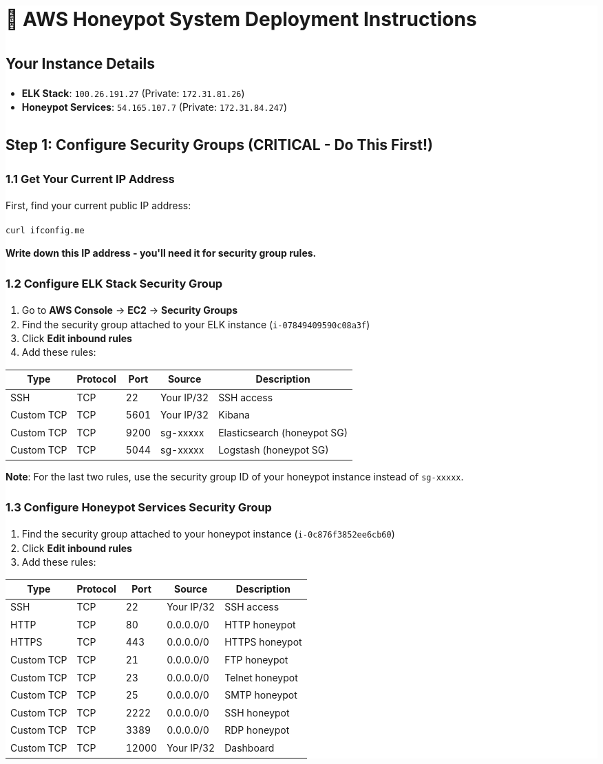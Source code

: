 # 🚀 AWS Honeypot System Deployment Instructions

## Your Instance Details
- **ELK Stack**: `100.26.191.27` (Private: `172.31.81.26`)
- **Honeypot Services**: `54.165.107.7` (Private: `172.31.84.247`)

## Step 1: Configure Security Groups (CRITICAL - Do This First!)

### 1.1 Get Your Current IP Address
First, find your current public IP address:
```bash
curl ifconfig.me
```
**Write down this IP address - you'll need it for security group rules.**

### 1.2 Configure ELK Stack Security Group

1. Go to **AWS Console** → **EC2** → **Security Groups**
2. Find the security group attached to your ELK instance (`i-07849409590c08a3f`)
3. Click **Edit inbound rules**
4. Add these rules:

| Type | Protocol | Port | Source | Description |
|------|----------|------|--------|-------------|
| SSH | TCP | 22 | Your IP/32 | SSH access |
| Custom TCP | TCP | 5601 | Your IP/32 | Kibana |
| Custom TCP | TCP | 9200 | sg-xxxxx | Elasticsearch (honeypot SG) |
| Custom TCP | TCP | 5044 | sg-xxxxx | Logstash (honeypot SG) |

**Note**: For the last two rules, use the security group ID of your honeypot instance instead of `sg-xxxxx`.

### 1.3 Configure Honeypot Services Security Group

1. Find the security group attached to your honeypot instance (`i-0c876f3852ee6cb60`)
2. Click **Edit inbound rules**
3. Add these rules:

| Type | Protocol | Port | Source | Description |
|------|----------|------|--------|-------------|
| SSH | TCP | 22 | Your IP/32 | SSH access |
| HTTP | TCP | 80 | 0.0.0.0/0 | HTTP honeypot |
| HTTPS | TCP | 443 | 0.0.0.0/0 | HTTPS honeypot |
| Custom TCP | TCP | 21 | 0.0.0.0/0 | FTP honeypot |
| Custom TCP | TCP | 23 | 0.0.0.0/0 | Telnet honeypot |
| Custom TCP | TCP | 25 | 0.0.0.0/0 | SMTP honeypot |
| Custom TCP | TCP | 2222 | 0.0.0.0/0 | SSH honeypot |
| Custom TCP | TCP | 3389 | 0.0.0.0/0 | RDP honeypot |
| Custom TCP | TCP | 12000 | Your IP/32 | Dashboard |
